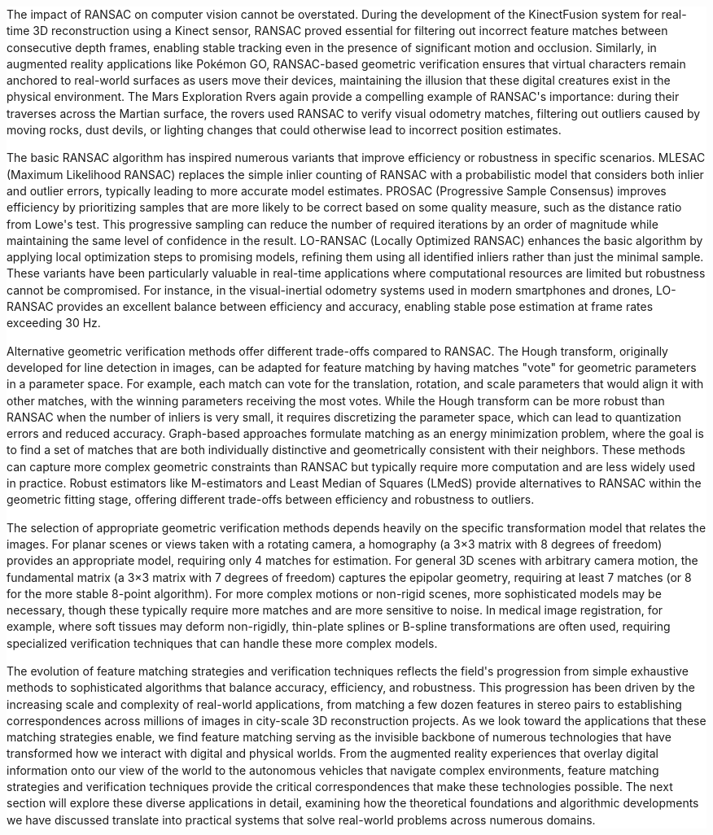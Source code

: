 The impact of RANSAC on computer vision cannot be overstated. During the development of the KinectFusion system for real-time 3D reconstruction using a Kinect sensor, RANSAC proved essential for filtering out incorrect feature matches between consecutive depth frames, enabling stable tracking even in the presence of significant motion and occlusion. Similarly, in augmented reality applications like Pokémon GO, RANSAC-based geometric verification ensures that virtual characters remain anchored to real-world surfaces as users move their devices, maintaining the illusion that these digital creatures exist in the physical environment. The Mars Exploration Rvers again provide a compelling example of RANSAC's importance: during their traverses across the Martian surface, the rovers used RANSAC to verify visual odometry matches, filtering out outliers caused by moving rocks, dust devils, or lighting changes that could otherwise lead to incorrect position estimates.

The basic RANSAC algorithm has inspired numerous variants that improve efficiency or robustness in specific scenarios. MLESAC (Maximum Likelihood RANSAC) replaces the simple inlier counting of RANSAC with a probabilistic model that considers both inlier and outlier errors, typically leading to more accurate model estimates. PROSAC (Progressive Sample Consensus) improves efficiency by prioritizing samples that are more likely to be correct based on some quality measure, such as the distance ratio from Lowe's test. This progressive sampling can reduce the number of required iterations by an order of magnitude while maintaining the same level of confidence in the result. LO-RANSAC (Locally Optimized RANSAC) enhances the basic algorithm by applying local optimization steps to promising models, refining them using all identified inliers rather than just the minimal sample. These variants have been particularly valuable in real-time applications where computational resources are limited but robustness cannot be compromised. For instance, in the visual-inertial odometry systems used in modern smartphones and drones, LO-RANSAC provides an excellent balance between efficiency and accuracy, enabling stable pose estimation at frame rates exceeding 30 Hz.

Alternative geometric verification methods offer different trade-offs compared to RANSAC. The Hough transform, originally developed for line detection in images, can be adapted for feature matching by having matches "vote" for geometric parameters in a parameter space. For example, each match can vote for the translation, rotation, and scale parameters that would align it with other matches, with the winning parameters receiving the most votes. While the Hough transform can be more robust than RANSAC when the number of inliers is very small, it requires discretizing the parameter space, which can lead to quantization errors and reduced accuracy. Graph-based approaches formulate matching as an energy minimization problem, where the goal is to find a set of matches that are both individually distinctive and geometrically consistent with their neighbors. These methods can capture more complex geometric constraints than RANSAC but typically require more computation and are less widely used in practice. Robust estimators like M-estimators and Least Median of Squares (LMedS) provide alternatives to RANSAC within the geometric fitting stage, offering different trade-offs between efficiency and robustness to outliers.

The selection of appropriate geometric verification methods depends heavily on the specific transformation model that relates the images. For planar scenes or views taken with a rotating camera, a homography (a 3×3 matrix with 8 degrees of freedom) provides an appropriate model, requiring only 4 matches for estimation. For general 3D scenes with arbitrary camera motion, the fundamental matrix (a 3×3 matrix with 7 degrees of freedom) captures the epipolar geometry, requiring at least 7 matches (or 8 for the more stable 8-point algorithm). For more complex motions or non-rigid scenes, more sophisticated models may be necessary, though these typically require more matches and are more sensitive to noise. In medical image registration, for example, where soft tissues may deform non-rigidly, thin-plate splines or B-spline transformations are often used, requiring specialized verification techniques that can handle these more complex models.

The evolution of feature matching strategies and verification techniques reflects the field's progression from simple exhaustive methods to sophisticated algorithms that balance accuracy, efficiency, and robustness. This progression has been driven by the increasing scale and complexity of real-world applications, from matching a few dozen features in stereo pairs to establishing correspondences across millions of images in city-scale 3D reconstruction projects. As we look toward the applications that these matching strategies enable, we find feature matching serving as the invisible backbone of numerous technologies that have transformed how we interact with digital and physical worlds. From the augmented reality experiences that overlay digital information onto our view of the world to the autonomous vehicles that navigate complex environments, feature matching strategies and verification techniques provide the critical correspondences that make these technologies possible. The next section will explore these diverse applications in detail, examining how the theoretical foundations and algorithmic developments we have discussed translate into practical systems that solve real-world problems across numerous domains.
